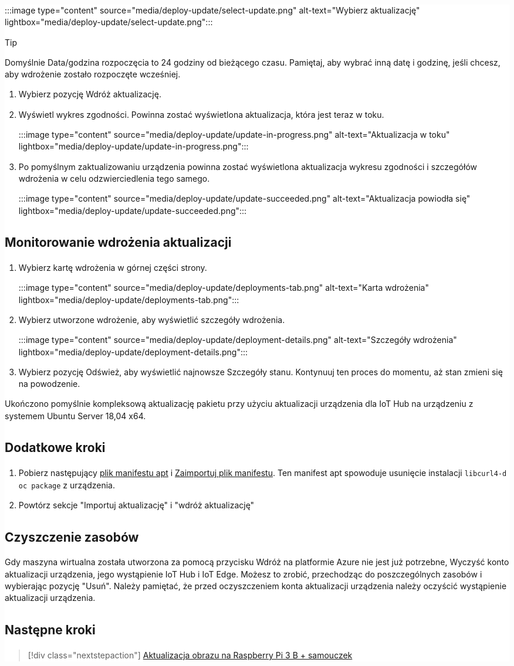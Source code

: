    :::image type="content" source="media/deploy-update/select-update.png" alt-text="Wybierz aktualizację" lightbox="media/deploy-update/select-update.png":::

   > [!TIP]
   > Domyślnie Data/godzina rozpoczęcia to 24 godziny od bieżącego czasu. Pamiętaj, aby wybrać inną datę i godzinę, jeśli chcesz, aby wdrożenie zostało rozpoczęte wcześniej.

1. Wybierz pozycję Wdróż aktualizację.

1. Wyświetl wykres zgodności. Powinna zostać wyświetlona aktualizacja, która jest teraz w toku. 

   :::image type="content" source="media/deploy-update/update-in-progress.png" alt-text="Aktualizacja w toku" lightbox="media/deploy-update/update-in-progress.png":::

1. Po pomyślnym zaktualizowaniu urządzenia powinna zostać wyświetlona aktualizacja wykresu zgodności i szczegółów wdrożenia w celu odzwierciedlenia tego samego. 

   :::image type="content" source="media/deploy-update/update-succeeded.png" alt-text="Aktualizacja powiodła się" lightbox="media/deploy-update/update-succeeded.png":::

## <a name="monitor-an-update-deployment"></a>Monitorowanie wdrożenia aktualizacji

1. Wybierz kartę wdrożenia w górnej części strony.

   :::image type="content" source="media/deploy-update/deployments-tab.png" alt-text="Karta wdrożenia" lightbox="media/deploy-update/deployments-tab.png":::

1. Wybierz utworzone wdrożenie, aby wyświetlić szczegóły wdrożenia.

   :::image type="content" source="media/deploy-update/deployment-details.png" alt-text="Szczegóły wdrożenia" lightbox="media/deploy-update/deployment-details.png":::

1. Wybierz pozycję Odśwież, aby wyświetlić najnowsze Szczegóły stanu. Kontynuuj ten proces do momentu, aż stan zmieni się na powodzenie.

Ukończono pomyślnie kompleksową aktualizację pakietu przy użyciu aktualizacji urządzenia dla IoT Hub na urządzeniu z systemem Ubuntu Server 18,04 x64. 

## <a name="bonus-steps"></a>Dodatkowe kroki

1. Pobierz następujący [plik manifestu apt](https://github.com/Azure/iot-hub-device-update/tree/main/docs/sample-artifacts/libcurl4-doc-remove-apt-manifest.json) i [Zaimportuj plik manifestu](https://github.com/Azure/iot-hub-device-update/tree/main/docs/sample-artifacts/sample-package-update-1.0.2-importManifest.json). Ten manifest apt spowoduje usunięcie instalacji `libcurl4-doc package` z urządzenia.

1. Powtórz sekcje "Importuj aktualizację" i "wdróż aktualizację"

## <a name="clean-up-resources"></a>Czyszczenie zasobów

Gdy maszyna wirtualna została utworzona za pomocą przycisku Wdróż na platformie Azure nie jest już potrzebne, Wyczyść konto aktualizacji urządzenia, jego wystąpienie IoT Hub i IoT Edge. Możesz to zrobić, przechodząc do poszczególnych zasobów i wybierając pozycję "Usuń". Należy pamiętać, że przed oczyszczeniem konta aktualizacji urządzenia należy oczyścić wystąpienie aktualizacji urządzenia.

## <a name="next-steps"></a>Następne kroki

> [!div class="nextstepaction"]
> [Aktualizacja obrazu na Raspberry Pi 3 B + samouczek](device-update-raspberry-pi.md)
